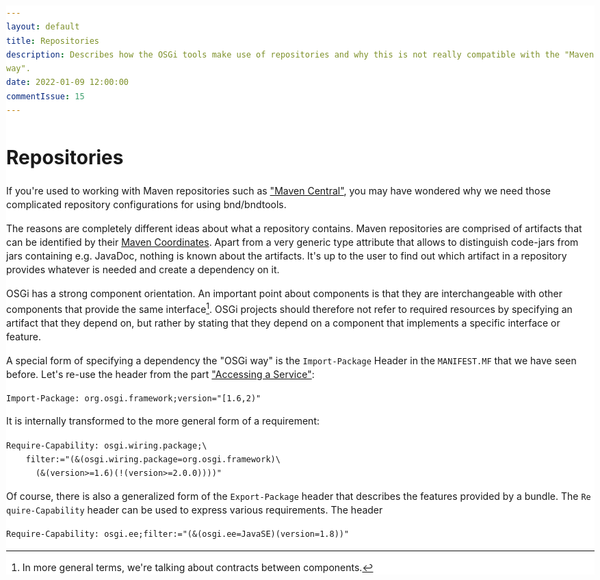 ```yaml
---
layout: default
title: Repositories
description: Describes how the OSGi tools make use of repositories and why this is not really compatible with the "Maven way".
date: 2022-01-09 12:00:00
commentIssue: 15
---
```


# Repositories

If you're used to working with Maven repositories such as 
["Maven Central"](https://search.maven.org/), you may have wondered why
we need those complicated repository configurations for using bnd/bndtools.

The reasons are completely different ideas about what a repository contains.
Maven repositories are comprised of artifacts that can be identified by their
[Maven Coordinates](https://maven.apache.org/pom.html#Maven_Coordinates).
Apart from a very generic type attribute that allows to distinguish
code-jars from jars containing e.g. JavaDoc, nothing is known about the
artifacts. It's up to the user to find out which artifact in a repository
provides whatever is needed and create a dependency on it.

OSGi has a strong component orientation. An important point about components
is that they are interchangeable with other components that provide the
same interface[^contracts]. OSGi projects should therefore not refer to 
required resources by specifying an artifact that they depend on, but 
rather by stating that they depend on a component that implements a 
specific interface or feature.

[^contracts]: In more general terms, we're talking about contracts between
	components.

A special form of specifying a dependency the "OSGi way" is the 
`Import-Package` Header in the `MANIFEST.MF` that we have seen before. Let's re-use the
header from the part ["Accessing a Service"](./AccessingAService.html#version-range):

```properties
Import-Package: org.osgi.framework;version="[1.6,2)"
```

It is internally transformed to the more general form of a requirement:

```properties
Require-Capability: osgi.wiring.package;\
	filter:="(&(osgi.wiring.package=org.osgi.framework)\
	  (&(version>=1.6)(!(version>=2.0.0))))"
```

Of course, there is also a generalized form of the `Export-Package` header that
describes the features provided by a bundle. The `Require-Capability` header can be used
to express various requirements. The header

```properties
Require-Capability: osgi.ee;filter:="(&(osgi.ee=JavaSE)(version=1.8))"
```


[^badly]: Sometimes badly maintained, as you can see 
[^sorry]: Sorry, couldn't resist.
[^osgi-support]: At least not out-of-the-box. I found that Sonatype's Nexus
[^relation]: I have no relations with this company except for an account
[^JPM]: The "JPM" project (Java Package Manager) developed by 
[^broader]: Actually, the project had a somewhat broader scope. The idea
[^idx-nc]: Not to be confused with an OBR index file.
[^PomEx]: I found the example in the documentation to be incomplete. You need